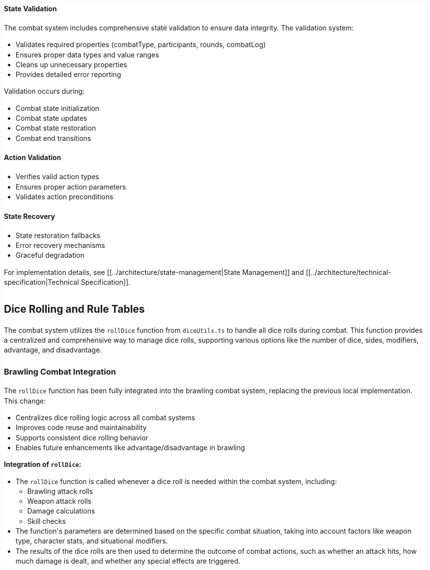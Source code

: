 #### State Validation
The combat system includes comprehensive state validation to ensure data integrity. The validation system:

- Validates required properties (combatType, participants, rounds, combatLog)
- Ensures proper data types and value ranges
- Cleans up unnecessary properties
- Provides detailed error reporting

Validation occurs during:
- Combat state initialization
- Combat state updates
- Combat state restoration
- Combat end transitions

#### Action Validation
- Verifies valid action types
- Ensures proper action parameters
- Validates action preconditions

#### State Recovery
- State restoration fallbacks
- Error recovery mechanisms
- Graceful degradation

For implementation details, see [[../architecture/state-management|State Management]] and [[../architecture/technical-specification|Technical Specification]].

## Dice Rolling and Rule Tables

The combat system utilizes the `rollDice` function from `diceUtils.ts` to handle all dice rolls during combat. This function provides a centralized and comprehensive way to manage dice rolls, supporting various options like the number of dice, sides, modifiers, advantage, and disadvantage.

### Brawling Combat Integration
The `rollDice` function has been fully integrated into the brawling combat system, replacing the previous local implementation. This change:
- Centralizes dice rolling logic across all combat systems
- Improves code reuse and maintainability
- Supports consistent dice rolling behavior
- Enables future enhancements like advantage/disadvantage in brawling

**Integration of `rollDice`:**

- The `rollDice` function is called whenever a dice roll is needed within the combat system, including:
  - Brawling attack rolls
  - Weapon attack rolls
  - Damage calculations
  - Skill checks
- The function's parameters are determined based on the specific combat situation, taking into account factors like weapon type, character stats, and situational modifiers.
- The results of the dice rolls are then used to determine the outcome of combat actions, such as whether an attack hits, how much damage is dealt, and whether any special effects are triggered.
